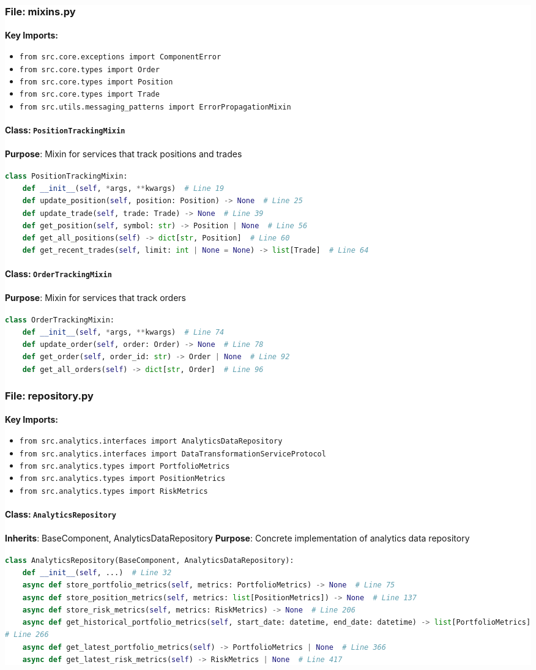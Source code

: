 ### File: mixins.py

**Key Imports:**
- `from src.core.exceptions import ComponentError`
- `from src.core.types import Order`
- `from src.core.types import Position`
- `from src.core.types import Trade`
- `from src.utils.messaging_patterns import ErrorPropagationMixin`

#### Class: `PositionTrackingMixin`

**Purpose**: Mixin for services that track positions and trades

```python
class PositionTrackingMixin:
    def __init__(self, *args, **kwargs)  # Line 19
    def update_position(self, position: Position) -> None  # Line 25
    def update_trade(self, trade: Trade) -> None  # Line 39
    def get_position(self, symbol: str) -> Position | None  # Line 56
    def get_all_positions(self) -> dict[str, Position]  # Line 60
    def get_recent_trades(self, limit: int | None = None) -> list[Trade]  # Line 64
```

#### Class: `OrderTrackingMixin`

**Purpose**: Mixin for services that track orders

```python
class OrderTrackingMixin:
    def __init__(self, *args, **kwargs)  # Line 74
    def update_order(self, order: Order) -> None  # Line 78
    def get_order(self, order_id: str) -> Order | None  # Line 92
    def get_all_orders(self) -> dict[str, Order]  # Line 96
```

### File: repository.py

**Key Imports:**
- `from src.analytics.interfaces import AnalyticsDataRepository`
- `from src.analytics.interfaces import DataTransformationServiceProtocol`
- `from src.analytics.types import PortfolioMetrics`
- `from src.analytics.types import PositionMetrics`
- `from src.analytics.types import RiskMetrics`

#### Class: `AnalyticsRepository`

**Inherits**: BaseComponent, AnalyticsDataRepository
**Purpose**: Concrete implementation of analytics data repository

```python
class AnalyticsRepository(BaseComponent, AnalyticsDataRepository):
    def __init__(self, ...)  # Line 32
    async def store_portfolio_metrics(self, metrics: PortfolioMetrics) -> None  # Line 75
    async def store_position_metrics(self, metrics: list[PositionMetrics]) -> None  # Line 137
    async def store_risk_metrics(self, metrics: RiskMetrics) -> None  # Line 206
    async def get_historical_portfolio_metrics(self, start_date: datetime, end_date: datetime) -> list[PortfolioMetrics]  # Line 266
    async def get_latest_portfolio_metrics(self) -> PortfolioMetrics | None  # Line 366
    async def get_latest_risk_metrics(self) -> RiskMetrics | None  # Line 417
```
